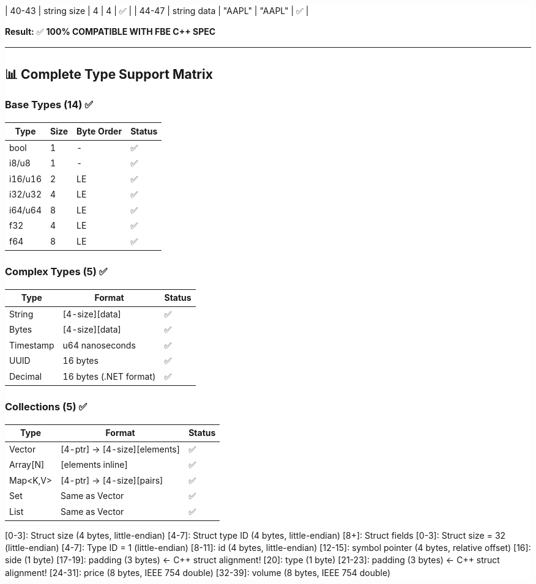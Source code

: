 | 40-43  | string size   | 4              | 4              | ✅      |
| 44-47  | string data   | "AAPL"         | "AAPL"         | ✅      |

**Result:** ✅ **100% COMPATIBLE WITH FBE C++ SPEC**

---

## 📊 Complete Type Support Matrix

### Base Types (14) ✅

| Type    | Size  | Byte Order | Status |
|---------|-------|------------|--------|
| bool    | 1     | -          | ✅      |
| i8/u8   | 1     | -          | ✅      |
| i16/u16 | 2     | LE         | ✅      |
| i32/u32 | 4     | LE         | ✅      |
| i64/u64 | 8     | LE         | ✅      |
| f32     | 4     | LE         | ✅      |
| f64     | 8     | LE         | ✅      |

### Complex Types (5) ✅

| Type      | Format                   | Status |
|-----------|--------------------------|--------|
| String    | [4-size][data]           | ✅      |
| Bytes     | [4-size][data]           | ✅      |
| Timestamp | u64 nanoseconds          | ✅      |
| UUID      | 16 bytes                 | ✅      |
| Decimal   | 16 bytes (.NET format)   | ✅      |

### Collections (5) ✅

| Type       | Format                        | Status |
|------------|-------------------------------|--------|
| Vector<T>  | [4-ptr] → [4-size][elements]  | ✅      |
| Array[N]   | [elements inline]             | ✅      |
| Map<K,V>   | [4-ptr] → [4-size][pairs]     | ✅      |
| Set<T>     | Same as Vector                | ✅      |
| List<T>    | Same as Vector                | ✅      |


[0-3]: Struct size (4 bytes, little-endian)
[4-7]: Struct type ID (4 bytes, little-endian)
[8+]:  Struct fields
[0-3]:   Struct size = 32 (little-endian)
[4-7]:   Type ID = 1 (little-endian)
[8-11]:  id (4 bytes, little-endian)
[12-15]: symbol pointer (4 bytes, relative offset)
[16]:    side (1 byte)
[17-19]: padding (3 bytes) ← C++ struct alignment!
[20]:    type (1 byte)
[21-23]: padding (3 bytes) ← C++ struct alignment!
[24-31]: price (8 bytes, IEEE 754 double)
[32-39]: volume (8 bytes, IEEE 754 double)